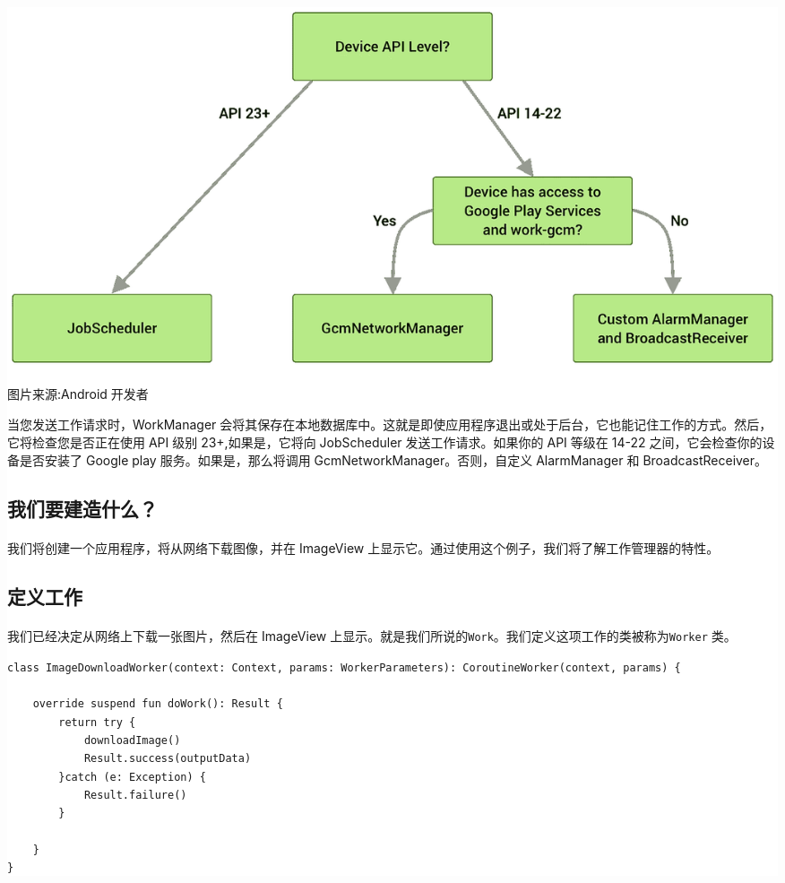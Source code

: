 ![](img/3957b3b2597a251507786345a01d5656.png)

图片来源:Android 开发者

当您发送工作请求时，WorkManager 会将其保存在本地数据库中。这就是即使应用程序退出或处于后台，它也能记住工作的方式。然后，它将检查您是否正在使用 API 级别 23+,如果是，它将向 JobScheduler 发送工作请求。如果你的 API 等级在 14-22 之间，它会检查你的设备是否安装了 Google play 服务。如果是，那么将调用 GcmNetworkManager。否则，自定义 AlarmManager 和 BroadcastReceiver。

## 我们要建造什么？

我们将创建一个应用程序，将从网络下载图像，并在 ImageView 上显示它。通过使用这个例子，我们将了解工作管理器的特性。

## 定义工作

我们已经决定从网络上下载一张图片，然后在 ImageView 上显示。就是我们所说的`Work`。我们定义这项工作的类被称为`Worker` 类。

```
class ImageDownloadWorker(context: Context, params: WorkerParameters): CoroutineWorker(context, params) {

    override suspend fun doWork(): Result {
        return try {
            downloadImage()
            Result.success(outputData)
        }catch (e: Exception) {
            Result.failure()
        }

    }
}
```
